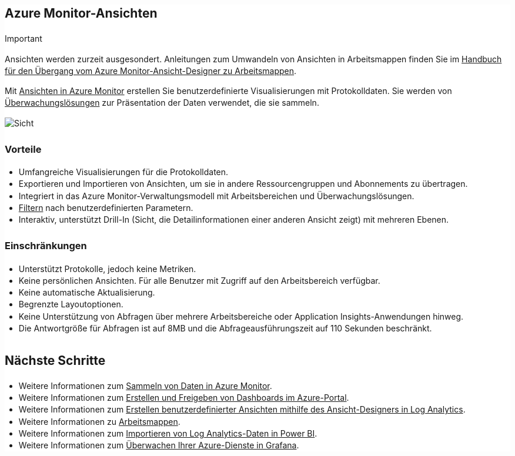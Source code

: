 
## <a name="azure-monitor-views"></a>Azure Monitor-Ansichten

> [!IMPORTANT]
> Ansichten werden zurzeit ausgesondert. Anleitungen zum Umwandeln von Ansichten in Arbeitsmappen finden Sie im [Handbuch für den Übergang vom Azure Monitor-Ansicht-Designer zu Arbeitsmappen](platform/view-designer-conversion-overview.md).

Mit [Ansichten in Azure Monitor](platform/view-designer.md) erstellen Sie benutzerdefinierte Visualisierungen mit Protokolldaten. Sie werden von [Überwachungslösungen](insights/solutions.md) zur Präsentation der Daten verwendet, die sie sammeln.


![Sicht](media/visualizations/view.png)

### <a name="advantages"></a>Vorteile
- Umfangreiche Visualisierungen für die Protokolldaten.
- Exportieren und Importieren von Ansichten, um sie in andere Ressourcengruppen und Abonnements zu übertragen.
- Integriert in das Azure Monitor-Verwaltungsmodell mit Arbeitsbereichen und Überwachungslösungen.
- [Filtern](platform/view-designer-filters.md) nach benutzerdefinierten Parametern.
- Interaktiv, unterstützt Drill-In (Sicht, die Detailinformationen einer anderen Ansicht zeigt) mit mehreren Ebenen.

### <a name="limitations"></a>Einschränkungen
- Unterstützt Protokolle, jedoch keine Metriken.
- Keine persönlichen Ansichten. Für alle Benutzer mit Zugriff auf den Arbeitsbereich verfügbar.
- Keine automatische Aktualisierung.
- Begrenzte Layoutoptionen.
- Keine Unterstützung von Abfragen über mehrere Arbeitsbereiche oder Application Insights-Anwendungen hinweg.
- Die Antwortgröße für Abfragen ist auf 8MB und die Abfrageausführungszeit auf 110 Sekunden beschränkt.

## <a name="next-steps"></a>Nächste Schritte
- Weitere Informationen zum [Sammeln von Daten in Azure Monitor](platform/data-platform.md).
- Weitere Informationen zum [Erstellen und Freigeben von Dashboards im Azure-Portal](../azure-portal/azure-portal-dashboards.md).
- Weitere Informationen zum [Erstellen benutzerdefinierter Ansichten mithilfe des Ansicht-Designers in Log Analytics](platform/view-designer.md).
- Weitere Informationen zu [Arbeitsmappen](./platform/workbooks-overview.md).
- Weitere Informationen zum [Importieren von Log Analytics-Daten in Power BI](./platform/powerbi.md).
- Weitere Informationen zum [Überwachen Ihrer Azure-Dienste in Grafana](./platform/grafana-plugin.md).

